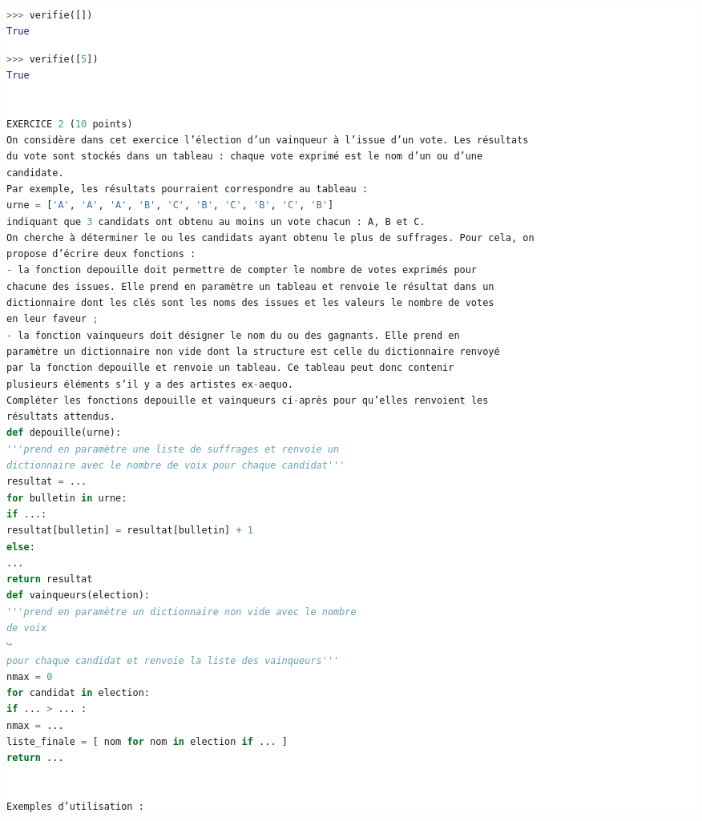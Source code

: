 
```python
>>> verifie([])
True
```


```python
>>> verifie([5])
True


EXERCICE 2 (10 points)
On considère dans cet exercice l’élection d’un vainqueur à l’issue d’un vote. Les résultats
du vote sont stockés dans un tableau : chaque vote exprimé est le nom d’un ou d’une
candidate.
Par exemple, les résultats pourraient correspondre au tableau :
urne = ['A', 'A', 'A', 'B', 'C', 'B', 'C', 'B', 'C', 'B']
indiquant que 3 candidats ont obtenu au moins un vote chacun : A, B et C.
On cherche à déterminer le ou les candidats ayant obtenu le plus de suffrages. Pour cela, on
propose d’écrire deux fonctions :
- la fonction depouille doit permettre de compter le nombre de votes exprimés pour
chacune des issues. Elle prend en paramètre un tableau et renvoie le résultat dans un
dictionnaire dont les clés sont les noms des issues et les valeurs le nombre de votes
en leur faveur ;
- la fonction vainqueurs doit désigner le nom du ou des gagnants. Elle prend en
paramètre un dictionnaire non vide dont la structure est celle du dictionnaire renvoyé
par la fonction depouille et renvoie un tableau. Ce tableau peut donc contenir
plusieurs éléments s’il y a des artistes ex-aequo.
Compléter les fonctions depouille et vainqueurs ci-après pour qu’elles renvoient les
résultats attendus.
def depouille(urne):
'''prend en paramètre une liste de suffrages et renvoie un
dictionnaire avec le nombre de voix pour chaque candidat'''
resultat = ...
for bulletin in urne:
if ...:
resultat[bulletin] = resultat[bulletin] + 1
else:
...
return resultat
def vainqueurs(election):
'''prend en paramètre un dictionnaire non vide avec le nombre
de voix
↪
pour chaque candidat et renvoie la liste des vainqueurs'''
nmax = 0
for candidat in election:
if ... > ... :
nmax = ...
liste_finale = [ nom for nom in election if ... ]
return ...


Exemples d’utilisation :
```
